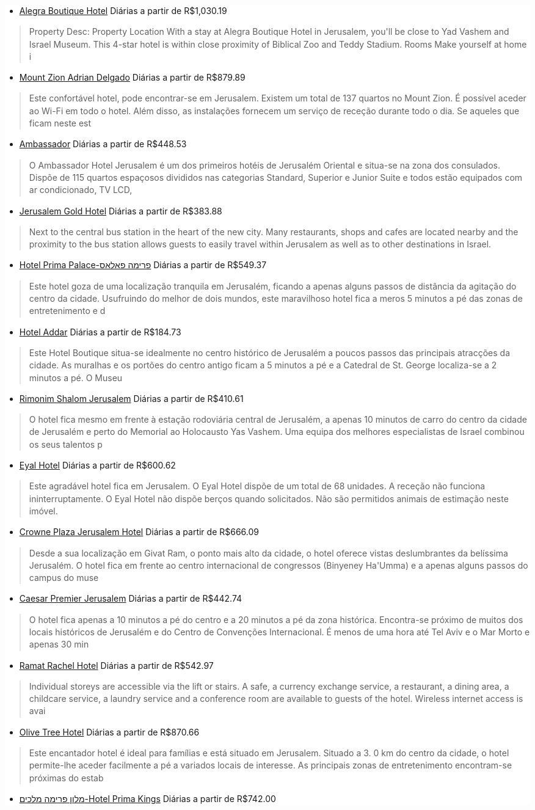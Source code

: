 -    [Alegra Boutique Hotel](https://www.hurb.com/hoteis/jerusalem/alegra-boutique-hotel-JNP-JP406905?cmp=18055) Diárias a partir de R$1,030.19
   > Property Desc:    Property Location   With a stay at Alegra Boutique Hotel in Jerusalem, you&apos;ll be close to Yad Vashem and Israel Museum. This 4-star hotel is within close proximity of Biblical Zoo and Teddy Stadium.   Rooms   Make yourself at home i
-    [Mount Zion Adrian Delgado](https://www.hurb.com/hoteis/jerusalem/mount-zion-adrian-delgado-JNP-JP982696?cmp=18055) Diárias a partir de R$879.89
   > Este confortável hotel, pode encontrar-se em Jerusalem. Existem um total de 137 quartos no Mount Zion. É possível aceder ao Wi-Fi em todo o hotel. Além disso, as instalações fornecem um serviço de receção durante todo o dia. Se aqueles que ficam neste est
-    [Ambassador](https://www.hurb.com/hoteis/jerusalem/ambassador-JNP-JP800067?cmp=18055) Diárias a partir de R$448.53
   > O Ambassador Hotel Jerusalem é um dos primeiros hotéis de Jerusalém Oriental e situa-se na zona dos consulados. Dispõe de 115 quartos espaçosos divididos nas categorias Standard, Superior e Junior Suite e todos estão equipados com ar condicionado, TV LCD,
-    [Jerusalem Gold Hotel](https://www.hurb.com/hoteis/jerusalem/jerusalem-gold-hotel-JNP-JP970290?cmp=18055) Diárias a partir de R$383.88
   > Next to the central bus station in the heart of the new city. Many restaurants, shops and cafes are located nearby and the proximity to the bus station allows guests to easily travel within Jerusalem as well as to other destinations in Israel.
-    [Hotel Prima Palace-פרימה פאלאס](https://www.hurb.com/hoteis/jerusalem/hotel-prima-palace-prymh-pls-JNP-JP982352?cmp=18055) Diárias a partir de R$549.37
   > Este hotel goza de uma localização tranquila em Jerusalém, ficando a apenas alguns passos de distância da agitação do centro da cidade. Usufruindo do melhor de dois mundos, este maravilhoso hotel fica a meros 5 minutos a pé das zonas de entretenimento e d
-    [Hotel Addar](https://www.hurb.com/hoteis/jerusalem/hotel-addar-JNP-JP131773?cmp=18055) Diárias a partir de R$184.73
   > Este Hotel Boutique situa-se idealmente no centro histórico de Jerusalém a poucos passos das principais atracções da cidade. As muralhas e os portões do centro antigo ficam a 5 minutos a pé e a Catedral de St. George localiza-se a 2 minutos a pé. O Museu 
-    [Rimonim Shalom Jerusalem](https://www.hurb.com/hoteis/jerusalem/rimonim-shalom-jerusalem-JNP-JP075283?cmp=18055) Diárias a partir de R$410.61
   > O hotel fica mesmo em frente à estação rodoviária central de Jerusalém, a apenas 10 minutos de carro do centro da cidade de Jerusalém e perto do Memorial ao Holocausto Yas Vashem. Uma equipa dos melhores especialistas de Israel combinou os seus talentos p
-    [Eyal Hotel](https://www.hurb.com/hoteis/jerusalem/eyal-hotel-JNP-JP855118?cmp=18055) Diárias a partir de R$600.62
   > Este agradável hotel fica em Jerusalem. O Eyal Hotel dispõe de um total de 68 unidades. A receção não funciona ininterruptamente. O Eyal Hotel não dispõe berços quando solicitados. Não são permitidos animais de estimação neste imóvel. 
-    [Crowne Plaza Jerusalem Hotel](https://www.hurb.com/hoteis/jerusalem/crowne-plaza-jerusalem-hotel-JNP-JP051053?cmp=18055) Diárias a partir de R$666.09
   > Desde a sua localização em Givat Ram, o ponto mais alto da cidade, o hotel oferece vistas deslumbrantes da belíssima Jerusalém. O hotel fica em frente ao centro internacional de congressos (Binyeney Ha&apos;Umma) e a apenas alguns passos do campus do muse
-    [Caesar Premier Jerusalem](https://www.hurb.com/hoteis/jerusalem/caesar-premier-jerusalem-JNP-JP028777?cmp=18055) Diárias a partir de R$442.74
   > O hotel fica apenas a 10 minutos a pé do centro e a 20 minutos a pé da zona histórica. Encontra-se próximo de muitos dos locais históricos de Jerusalém e do Centro de Convenções Internacional. É menos de uma hora até Tel Aviv e o Mar Morto e apenas 30 min
-    [Ramat Rachel Hotel](https://www.hurb.com/hoteis/jerusalem/ramat-rachel-hotel-JNP-JP065890?cmp=18055) Diárias a partir de R$542.97
   > Individual storeys are accessible via the lift or stairs. A safe, a currency exchange service, a restaurant, a dining area, a childcare service, a laundry service and a conference room are available to guests of the hotel. Wireless internet access is avai
-    [Olive Tree Hotel](https://www.hurb.com/hoteis/jerusalem/olive-tree-hotel-JNP-JP997174?cmp=18055) Diárias a partir de R$870.66
   > Este encantador hotel é ideal para famílias e está situado em Jerusalem. Situado a 3. 0 km do centro da cidade, o hotel permite-lhe aceder facilmente a pé a variados locais de interesse. As principais zonas de entretenimento encontram-se próximas do estab
-    [מלון פרימה מלכים-Hotel Prima Kings](https://www.hurb.com/hoteis/jerusalem/mlvn-prymh-mlkym-hotel-prima-kings-JNP-JP362058?cmp=18055) Diárias a partir de R$742.00
